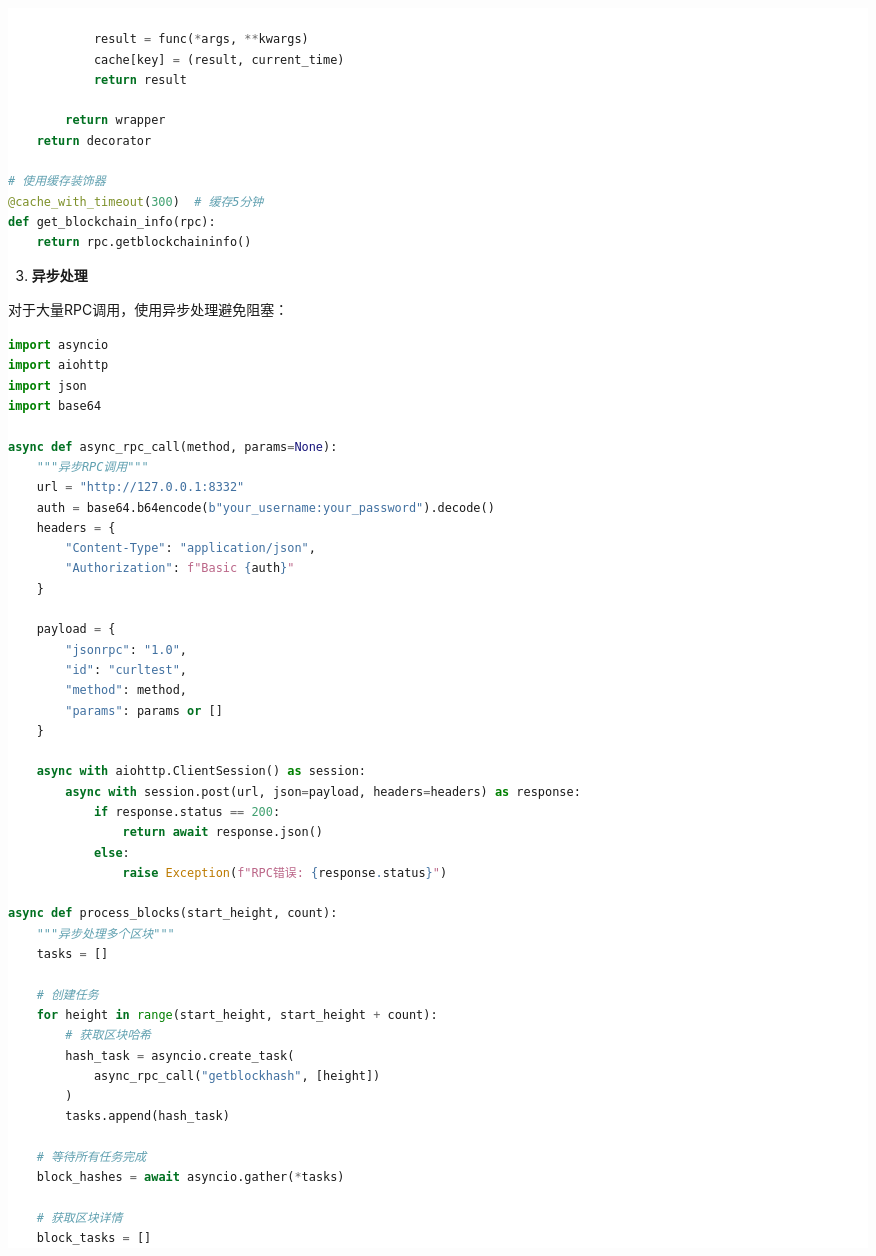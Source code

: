 ```python
            
            result = func(*args, **kwargs)
            cache[key] = (result, current_time)
            return result
        
        return wrapper
    return decorator

# 使用缓存装饰器
@cache_with_timeout(300)  # 缓存5分钟
def get_blockchain_info(rpc):
    return rpc.getblockchaininfo()
```

3. **异步处理**

对于大量RPC调用，使用异步处理避免阻塞：

```python
import asyncio
import aiohttp
import json
import base64

async def async_rpc_call(method, params=None):
    """异步RPC调用"""
    url = "http://127.0.0.1:8332"
    auth = base64.b64encode(b"your_username:your_password").decode()
    headers = {
        "Content-Type": "application/json",
        "Authorization": f"Basic {auth}"
    }
    
    payload = {
        "jsonrpc": "1.0",
        "id": "curltest",
        "method": method,
        "params": params or []
    }
    
    async with aiohttp.ClientSession() as session:
        async with session.post(url, json=payload, headers=headers) as response:
            if response.status == 200:
                return await response.json()
            else:
                raise Exception(f"RPC错误: {response.status}")

async def process_blocks(start_height, count):
    """异步处理多个区块"""
    tasks = []
    
    # 创建任务
    for height in range(start_height, start_height + count):
        # 获取区块哈希
        hash_task = asyncio.create_task(
            async_rpc_call("getblockhash", [height])
        )
        tasks.append(hash_task)
    
    # 等待所有任务完成
    block_hashes = await asyncio.gather(*tasks)
    
    # 获取区块详情
    block_tasks = []
```